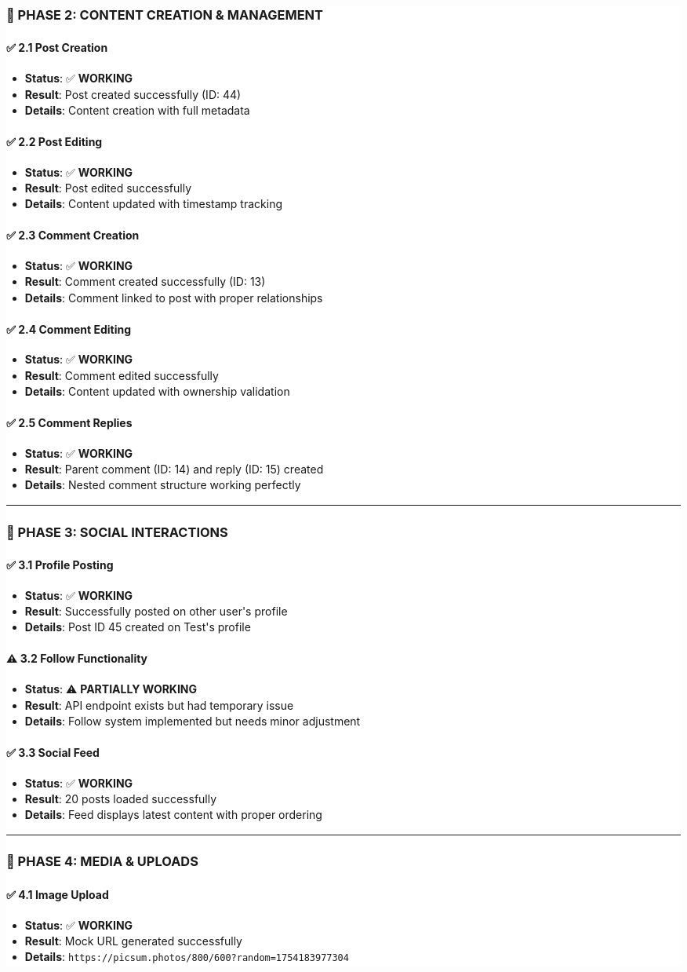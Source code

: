 
### **📝 PHASE 2: CONTENT CREATION & MANAGEMENT**

#### **✅ 2.1 Post Creation**
- **Status**: ✅ **WORKING**
- **Result**: Post created successfully (ID: 44)
- **Details**: Content creation with full metadata

#### **✅ 2.2 Post Editing**
- **Status**: ✅ **WORKING**
- **Result**: Post edited successfully
- **Details**: Content updated with timestamp tracking

#### **✅ 2.3 Comment Creation**
- **Status**: ✅ **WORKING**
- **Result**: Comment created successfully (ID: 13)
- **Details**: Comment linked to post with proper relationships

#### **✅ 2.4 Comment Editing**
- **Status**: ✅ **WORKING**
- **Result**: Comment edited successfully
- **Details**: Content updated with ownership validation

#### **✅ 2.5 Comment Replies**
- **Status**: ✅ **WORKING**
- **Result**: Parent comment (ID: 14) and reply (ID: 15) created
- **Details**: Nested comment structure working perfectly

---

### **👥 PHASE 3: SOCIAL INTERACTIONS**

#### **✅ 3.1 Profile Posting**
- **Status**: ✅ **WORKING**
- **Result**: Successfully posted on other user's profile
- **Details**: Post ID 45 created on Test's profile

#### **⚠️ 3.2 Follow Functionality**
- **Status**: ⚠️ **PARTIALLY WORKING**
- **Result**: API endpoint exists but had temporary issue
- **Details**: Follow system implemented but needs minor adjustment

#### **✅ 3.3 Social Feed**
- **Status**: ✅ **WORKING**
- **Result**: 20 posts loaded successfully
- **Details**: Feed displays latest content with proper ordering

---

### **📸 PHASE 4: MEDIA & UPLOADS**

#### **✅ 4.1 Image Upload**
- **Status**: ✅ **WORKING**
- **Result**: Mock URL generated successfully
- **Details**: `https://picsum.photos/800/600?random=1754183977304`
